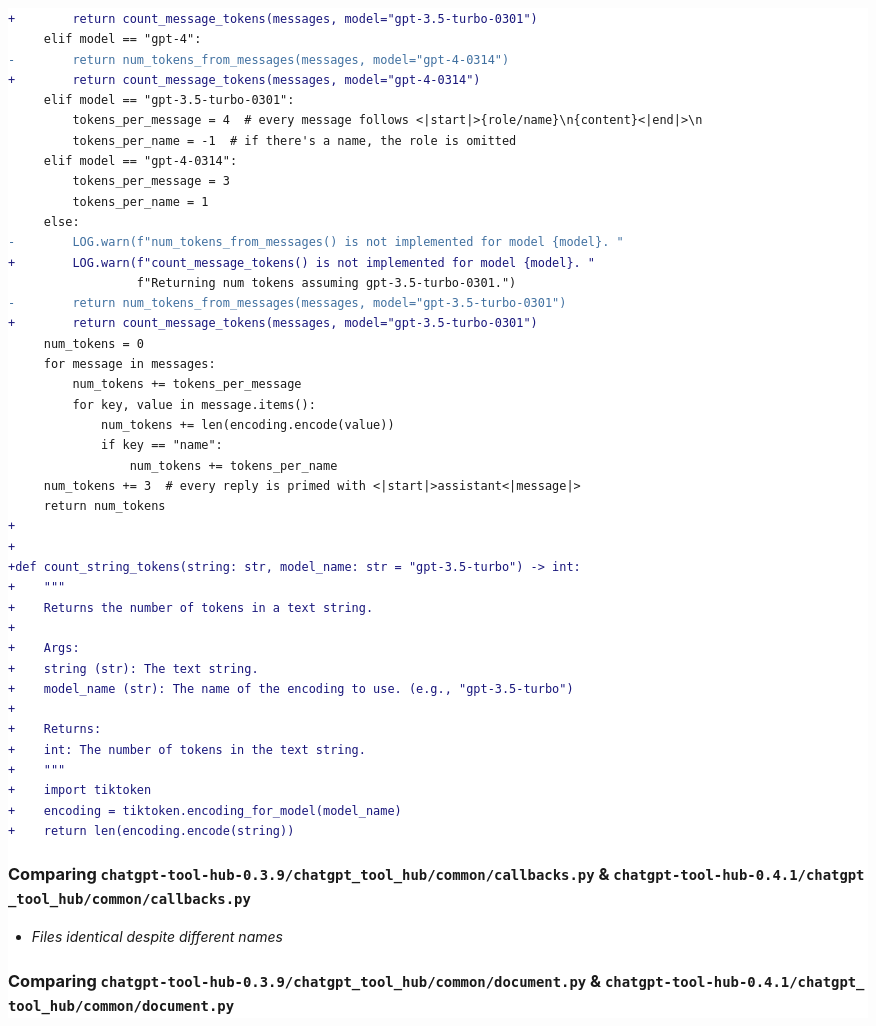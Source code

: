 ```diff
+        return count_message_tokens(messages, model="gpt-3.5-turbo-0301")
     elif model == "gpt-4":
-        return num_tokens_from_messages(messages, model="gpt-4-0314")
+        return count_message_tokens(messages, model="gpt-4-0314")
     elif model == "gpt-3.5-turbo-0301":
         tokens_per_message = 4  # every message follows <|start|>{role/name}\n{content}<|end|>\n
         tokens_per_name = -1  # if there's a name, the role is omitted
     elif model == "gpt-4-0314":
         tokens_per_message = 3
         tokens_per_name = 1
     else:
-        LOG.warn(f"num_tokens_from_messages() is not implemented for model {model}. "
+        LOG.warn(f"count_message_tokens() is not implemented for model {model}. "
                  f"Returning num tokens assuming gpt-3.5-turbo-0301.")
-        return num_tokens_from_messages(messages, model="gpt-3.5-turbo-0301")
+        return count_message_tokens(messages, model="gpt-3.5-turbo-0301")
     num_tokens = 0
     for message in messages:
         num_tokens += tokens_per_message
         for key, value in message.items():
             num_tokens += len(encoding.encode(value))
             if key == "name":
                 num_tokens += tokens_per_name
     num_tokens += 3  # every reply is primed with <|start|>assistant<|message|>
     return num_tokens
+
+
+def count_string_tokens(string: str, model_name: str = "gpt-3.5-turbo") -> int:
+    """
+    Returns the number of tokens in a text string.
+
+    Args:
+    string (str): The text string.
+    model_name (str): The name of the encoding to use. (e.g., "gpt-3.5-turbo")
+
+    Returns:
+    int: The number of tokens in the text string.
+    """
+    import tiktoken
+    encoding = tiktoken.encoding_for_model(model_name)
+    return len(encoding.encode(string))
```

### Comparing `chatgpt-tool-hub-0.3.9/chatgpt_tool_hub/common/callbacks.py` & `chatgpt-tool-hub-0.4.1/chatgpt_tool_hub/common/callbacks.py`

 * *Files identical despite different names*

### Comparing `chatgpt-tool-hub-0.3.9/chatgpt_tool_hub/common/document.py` & `chatgpt-tool-hub-0.4.1/chatgpt_tool_hub/common/document.py`
